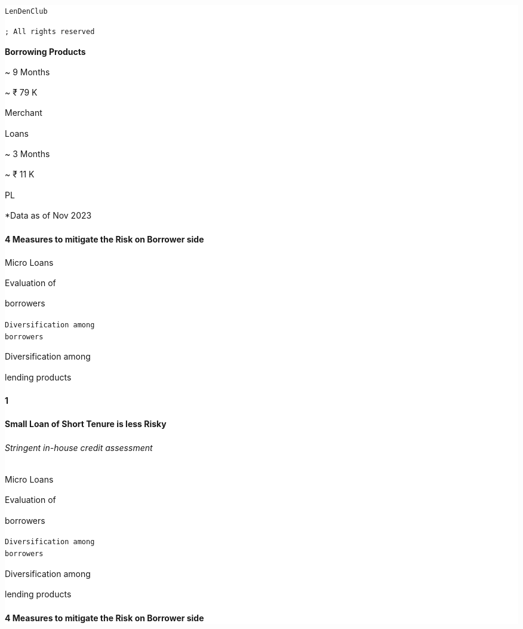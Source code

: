 ```
LenDenClub
```
```
; All rights reserved
```
**Borrowing Products**

~ 9 Months

~ ₹ 79 K

Merchant

Loans

~ 3 Months

~ ₹ 11 K

PL

*Data as of Nov 2023

#### 4 Measures to mitigate the Risk on Borrower side

Micro Loans

Evaluation of

borrowers

```
Diversification among
borrowers
```
Diversification among

lending products

#### 1

**Small Loan of Short Tenure is less Risky**


###### Stringent in-house credit assessment

Micro Loans

Evaluation of

borrowers

```
Diversification among
borrowers
```
Diversification among

lending products

#### 4 Measures to mitigate the Risk on Borrower side
